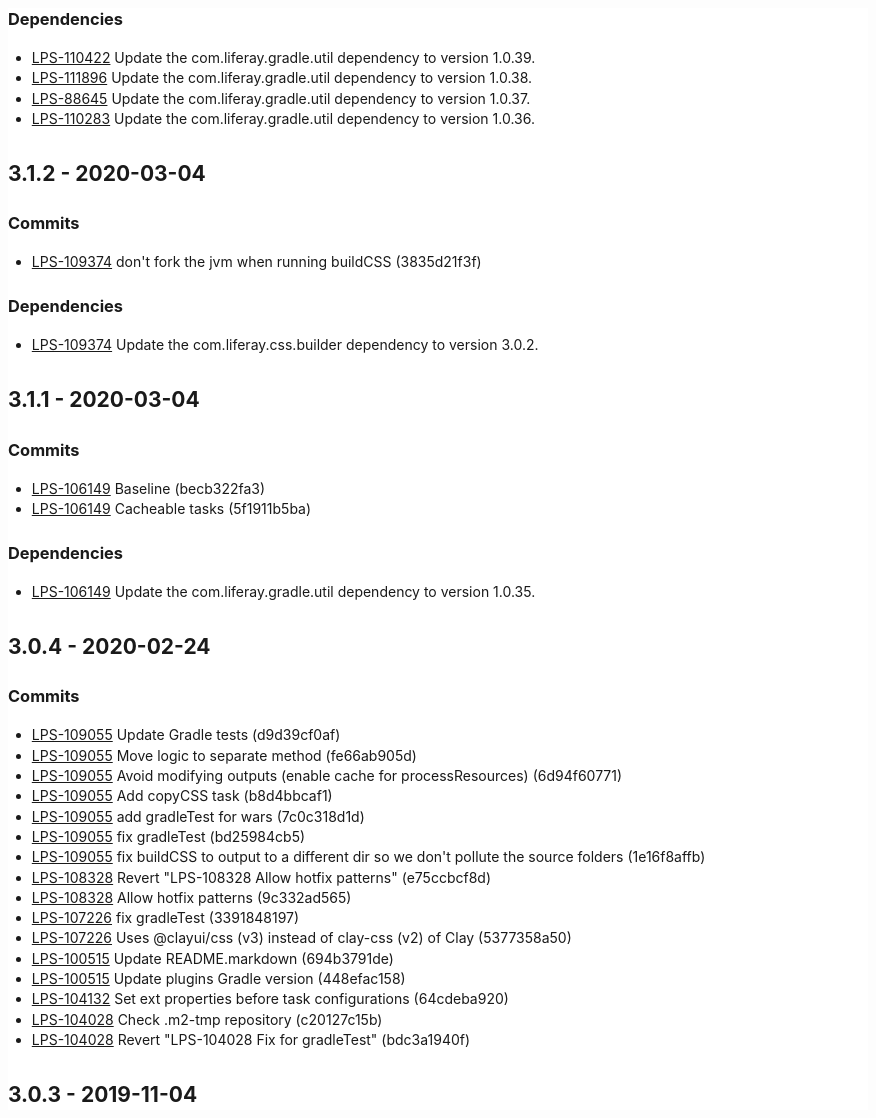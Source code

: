 ### Dependencies
- [LPS-110422] Update the com.liferay.gradle.util dependency to version 1.0.39.
- [LPS-111896] Update the com.liferay.gradle.util dependency to version 1.0.38.
- [LPS-88645] Update the com.liferay.gradle.util dependency to version 1.0.37.
- [LPS-110283] Update the com.liferay.gradle.util dependency to version 1.0.36.

## 3.1.2 - 2020-03-04

### Commits
- [LPS-109374] don't fork the jvm when running buildCSS (3835d21f3f)

### Dependencies
- [LPS-109374] Update the com.liferay.css.builder dependency to version 3.0.2.

## 3.1.1 - 2020-03-04

### Commits
- [LPS-106149] Baseline (becb322fa3)
- [LPS-106149] Cacheable tasks (5f1911b5ba)

### Dependencies
- [LPS-106149] Update the com.liferay.gradle.util dependency to version 1.0.35.

## 3.0.4 - 2020-02-24

### Commits
- [LPS-109055] Update Gradle tests (d9d39cf0af)
- [LPS-109055] Move logic to separate method (fe66ab905d)
- [LPS-109055] Avoid modifying outputs (enable cache for processResources)
(6d94f60771)
- [LPS-109055] Add copyCSS task (b8d4bbcaf1)
- [LPS-109055] add gradleTest for wars (7c0c318d1d)
- [LPS-109055] fix gradleTest (bd25984cb5)
- [LPS-109055] fix buildCSS to output to a different dir so we don't pollute the
source folders (1e16f8affb)
- [LPS-108328] Revert "LPS-108328 Allow hotfix patterns" (e75ccbcf8d)
- [LPS-108328] Allow hotfix patterns (9c332ad565)
- [LPS-107226] fix gradleTest (3391848197)
- [LPS-107226] Uses @clayui/css (v3) instead of clay-css (v2) of Clay
(5377358a50)
- [LPS-100515] Update README.markdown (694b3791de)
- [LPS-100515] Update plugins Gradle version (448efac158)
- [LPS-104132] Set ext properties before task configurations (64cdeba920)
- [LPS-104028] Check .m2-tmp repository (c20127c15b)
- [LPS-104028] Revert "LPS-104028 Fix for gradleTest" (bdc3a1940f)

## 3.0.3 - 2019-11-04


[LPS-51038]: https://issues.liferay.com/browse/LPS-51038
[LPS-51081]: https://issues.liferay.com/browse/LPS-51081
[LPS-51801]: https://issues.liferay.com/browse/LPS-51801
[LPS-55156]: https://issues.liferay.com/browse/LPS-55156
[LPS-56692]: https://issues.liferay.com/browse/LPS-56692
[LPS-56798]: https://issues.liferay.com/browse/LPS-56798
[LPS-58330]: https://issues.liferay.com/browse/LPS-58330
[LPS-58467]: https://issues.liferay.com/browse/LPS-58467
[LPS-59564]: https://issues.liferay.com/browse/LPS-59564
[LPS-60172]: https://issues.liferay.com/browse/LPS-60172
[LPS-60234]: https://issues.liferay.com/browse/LPS-60234
[LPS-61088]: https://issues.liferay.com/browse/LPS-61088
[LPS-61099]: https://issues.liferay.com/browse/LPS-61099
[LPS-61420]: https://issues.liferay.com/browse/LPS-61420
[LPS-61848]: https://issues.liferay.com/browse/LPS-61848
[LPS-62570]: https://issues.liferay.com/browse/LPS-62570
[LPS-62883]: https://issues.liferay.com/browse/LPS-62883
[LPS-63943]: https://issues.liferay.com/browse/LPS-63943
[LPS-64021]: https://issues.liferay.com/browse/LPS-64021
[LPS-64100]: https://issues.liferay.com/browse/LPS-64100
[LPS-64816]: https://issues.liferay.com/browse/LPS-64816
[LPS-65086]: https://issues.liferay.com/browse/LPS-65086
[LPS-65568]: https://issues.liferay.com/browse/LPS-65568
[LPS-65749]: https://issues.liferay.com/browse/LPS-65749
[LPS-66064]: https://issues.liferay.com/browse/LPS-66064
[LPS-66281]: https://issues.liferay.com/browse/LPS-66281
[LPS-66709]: https://issues.liferay.com/browse/LPS-66709
[LPS-67573]: https://issues.liferay.com/browse/LPS-67573
[LPS-67658]: https://issues.liferay.com/browse/LPS-67658
[LPS-67986]: https://issues.liferay.com/browse/LPS-67986
[LPS-68231]: https://issues.liferay.com/browse/LPS-68231
[LPS-69223]: https://issues.liferay.com/browse/LPS-69223
[LPS-69259]: https://issues.liferay.com/browse/LPS-69259
[LPS-69706]: https://issues.liferay.com/browse/LPS-69706
[LPS-70060]: https://issues.liferay.com/browse/LPS-70060
[LPS-70677]: https://issues.liferay.com/browse/LPS-70677
[LPS-70890]: https://issues.liferay.com/browse/LPS-70890
[LPS-71117]: https://issues.liferay.com/browse/LPS-71117
[LPS-71331]: https://issues.liferay.com/browse/LPS-71331
[LPS-72914]: https://issues.liferay.com/browse/LPS-72914
[LPS-73495]: https://issues.liferay.com/browse/LPS-73495
[LPS-73584]: https://issues.liferay.com/browse/LPS-73584
[LPS-74126]: https://issues.liferay.com/browse/LPS-74126
[LPS-74315]: https://issues.liferay.com/browse/LPS-74315
[LPS-74426]: https://issues.liferay.com/browse/LPS-74426
[LPS-74449]: https://issues.liferay.com/browse/LPS-74449
[LPS-74789]: https://issues.liferay.com/browse/LPS-74789
[LPS-75589]: https://issues.liferay.com/browse/LPS-75589
[LPS-75633]: https://issues.liferay.com/browse/LPS-75633
[LPS-76475]: https://issues.liferay.com/browse/LPS-76475
[LPS-76644]: https://issues.liferay.com/browse/LPS-76644
[LPS-77425]: https://issues.liferay.com/browse/LPS-77425
[LPS-80332]: https://issues.liferay.com/browse/LPS-80332
[LPS-82828]: https://issues.liferay.com/browse/LPS-82828
[LPS-83755]: https://issues.liferay.com/browse/LPS-83755
[LPS-84039]: https://issues.liferay.com/browse/LPS-84039
[LPS-84094]: https://issues.liferay.com/browse/LPS-84094
[LPS-84218]: https://issues.liferay.com/browse/LPS-84218
[LPS-84473]: https://issues.liferay.com/browse/LPS-84473
[LPS-85609]: https://issues.liferay.com/browse/LPS-85609
[LPS-86589]: https://issues.liferay.com/browse/LPS-86589
[LPS-87192]: https://issues.liferay.com/browse/LPS-87192
[LPS-87466]: https://issues.liferay.com/browse/LPS-87466
[LPS-88645]: https://issues.liferay.com/browse/LPS-88645
[LPS-94999]: https://issues.liferay.com/browse/LPS-94999
[LPS-95388]: https://issues.liferay.com/browse/LPS-95388
[LPS-96247]: https://issues.liferay.com/browse/LPS-96247
[LPS-100515]: https://issues.liferay.com/browse/LPS-100515
[LPS-102700]: https://issues.liferay.com/browse/LPS-102700
[LPS-103051]: https://issues.liferay.com/browse/LPS-103051
[LPS-103169]: https://issues.liferay.com/browse/LPS-103169
[LPS-104028]: https://issues.liferay.com/browse/LPS-104028
[LPS-104132]: https://issues.liferay.com/browse/LPS-104132
[LPS-106149]: https://issues.liferay.com/browse/LPS-106149
[LPS-107226]: https://issues.liferay.com/browse/LPS-107226
[LPS-108328]: https://issues.liferay.com/browse/LPS-108328
[LPS-109055]: https://issues.liferay.com/browse/LPS-109055
[LPS-109374]: https://issues.liferay.com/browse/LPS-109374
[LPS-110283]: https://issues.liferay.com/browse/LPS-110283
[LPS-110422]: https://issues.liferay.com/browse/LPS-110422
[LPS-111291]: https://issues.liferay.com/browse/LPS-111291
[LPS-111896]: https://issues.liferay.com/browse/LPS-111896
[LPS-112922]: https://issues.liferay.com/browse/LPS-112922
[LPS-113624]: https://issues.liferay.com/browse/LPS-113624
[LPS-115020]: https://issues.liferay.com/browse/LPS-115020
[LPS-122393]: https://issues.liferay.com/browse/LPS-122393
[LPS-130505]: https://issues.liferay.com/browse/LPS-130505
[LPS-132730]: https://issues.liferay.com/browse/LPS-132730
[LRDOCS-3956]: https://issues.liferay.com/browse/LRDOCS-3956
[LRDOCS-4319]: https://issues.liferay.com/browse/LRDOCS-4319